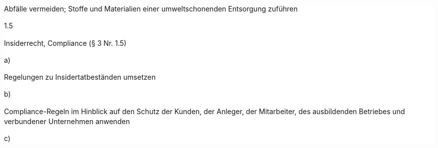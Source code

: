 </td>

<td style="border-bottom: 0.5pt solid ; " align="left" valign="top" charoff="50">

Abfälle vermeiden; Stoffe und Materialien einer umweltschonenden
Entsorgung zuführen

</td>

</tr>

<tr>

<td style="border-bottom: 0.5pt solid ; " rowspan="3" align="left" valign="top" charoff="50">

1.5

</td>

<td style="border-bottom: 0.5pt solid ; " rowspan="3" align="left" valign="top" charoff="50">

Insiderrecht, Compliance (§ 3 Nr. 1.5)

</td>

<td style align="left" valign="top" charoff="50">

a)

</td>

<td style align="left" valign="top" charoff="50">

Regelungen zu Insidertatbeständen umsetzen

</td>

</tr>

<tr>

<td style align="left" valign="top" charoff="50">

b)

</td>

<td style align="left" valign="top" charoff="50">

Compliance-Regeln im Hinblick auf den Schutz der Kunden, der Anleger,
der Mitarbeiter, des ausbildenden Betriebes und verbundener Unternehmen
anwenden

</td>

</tr>

<tr style="border-bottom: 0.5pt solid ; ">

<td style="border-bottom: 0.5pt solid ; " align="left" valign="top" charoff="50">

c)

</td>
